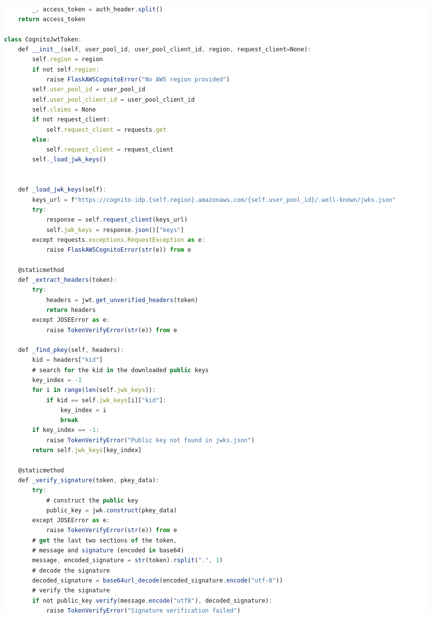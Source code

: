 ```.js
        _, access_token = auth_header.split()
    return access_token

class CognitoJwtToken:
    def __init__(self, user_pool_id, user_pool_client_id, region, request_client=None):
        self.region = region
        if not self.region:
            raise FlaskAWSCognitoError("No AWS region provided")
        self.user_pool_id = user_pool_id
        self.user_pool_client_id = user_pool_client_id
        self.claims = None
        if not request_client:
            self.request_client = requests.get
        else:
            self.request_client = request_client
        self._load_jwk_keys()


    def _load_jwk_keys(self):
        keys_url = f"https://cognito-idp.{self.region}.amazonaws.com/{self.user_pool_id}/.well-known/jwks.json"
        try:
            response = self.request_client(keys_url)
            self.jwk_keys = response.json()["keys"]
        except requests.exceptions.RequestException as e:
            raise FlaskAWSCognitoError(str(e)) from e

    @staticmethod
    def _extract_headers(token):
        try:
            headers = jwt.get_unverified_headers(token)
            return headers
        except JOSEError as e:
            raise TokenVerifyError(str(e)) from e

    def _find_pkey(self, headers):
        kid = headers["kid"]
        # search for the kid in the downloaded public keys
        key_index = -1
        for i in range(len(self.jwk_keys)):
            if kid == self.jwk_keys[i]["kid"]:
                key_index = i
                break
        if key_index == -1:
            raise TokenVerifyError("Public key not found in jwks.json")
        return self.jwk_keys[key_index]

    @staticmethod
    def _verify_signature(token, pkey_data):
        try:
            # construct the public key
            public_key = jwk.construct(pkey_data)
        except JOSEError as e:
            raise TokenVerifyError(str(e)) from e
        # get the last two sections of the token,
        # message and signature (encoded in base64)
        message, encoded_signature = str(token).rsplit(".", 1)
        # decode the signature
        decoded_signature = base64url_decode(encoded_signature.encode("utf-8"))
        # verify the signature
        if not public_key.verify(message.encode("utf8"), decoded_signature):
            raise TokenVerifyError("Signature verification failed")

```